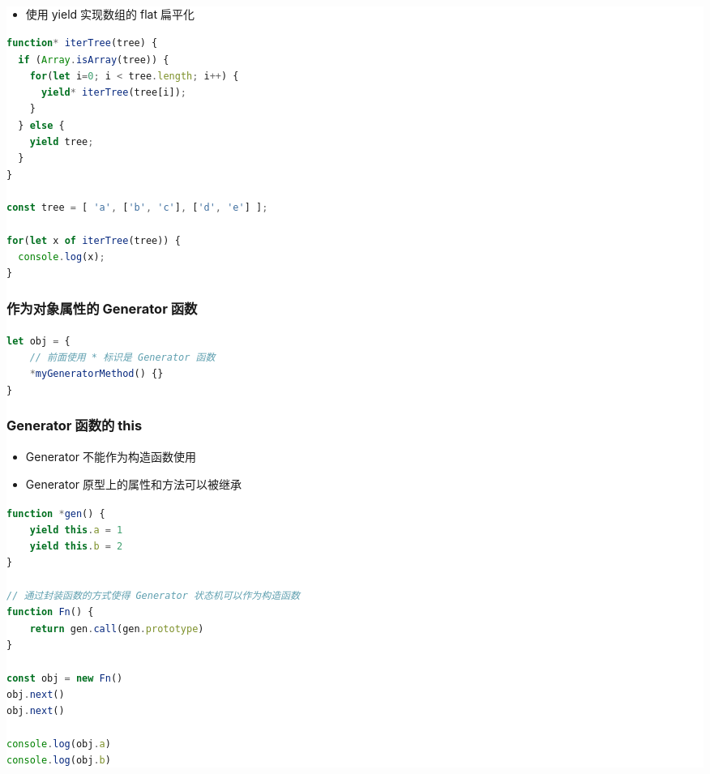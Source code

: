 - 使用 yield 实现数组的 flat 扁平化

```js
function* iterTree(tree) {
  if (Array.isArray(tree)) {
    for(let i=0; i < tree.length; i++) {
      yield* iterTree(tree[i]);
    }
  } else {
    yield tree;
  }
}

const tree = [ 'a', ['b', 'c'], ['d', 'e'] ];

for(let x of iterTree(tree)) {
  console.log(x);
}
```



### 作为对象属性的 Generator 函数

```js
let obj = {
    // 前面使用 * 标识是 Generator 函数
    *myGeneratorMethod() {}
}
```



### Generator 函数的 this

- Generator 不能作为构造函数使用

- Generator 原型上的属性和方法可以被继承

```js
function *gen() {
    yield this.a = 1
    yield this.b = 2
}

// 通过封装函数的方式使得 Generator 状态机可以作为构造函数
function Fn() {
    return gen.call(gen.prototype)
}

const obj = new Fn()
obj.next()
obj.next()

console.log(obj.a)
console.log(obj.b)
```


  [Symbol.for('baz')]: 3,
  [Symbol.for('bing')]: 4,